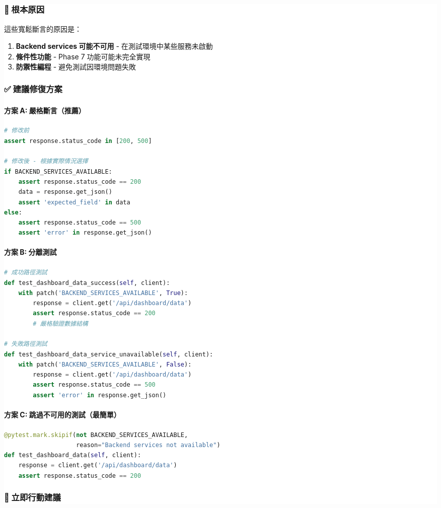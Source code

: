 ### 🎯 根本原因

這些寬鬆斷言的原因是：
1. **Backend services 可能不可用** - 在測試環境中某些服務未啟動
2. **條件性功能** - Phase 7 功能可能未完全實現
3. **防禦性編程** - 避免測試因環境問題失敗

### ✅ 建議修復方案

#### 方案 A: 嚴格斷言（推薦）
```python
# 修改前
assert response.status_code in [200, 500]

# 修改後 - 根據實際情況選擇
if BACKEND_SERVICES_AVAILABLE:
    assert response.status_code == 200
    data = response.get_json()
    assert 'expected_field' in data
else:
    assert response.status_code == 500
    assert 'error' in response.get_json()
```

#### 方案 B: 分離測試
```python
# 成功路徑測試
def test_dashboard_data_success(self, client):
    with patch('BACKEND_SERVICES_AVAILABLE', True):
        response = client.get('/api/dashboard/data')
        assert response.status_code == 200
        # 嚴格驗證數據結構

# 失敗路徑測試
def test_dashboard_data_service_unavailable(self, client):
    with patch('BACKEND_SERVICES_AVAILABLE', False):
        response = client.get('/api/dashboard/data')
        assert response.status_code == 500
        assert 'error' in response.get_json()
```

#### 方案 C: 跳過不可用的測試（最簡單）
```python
@pytest.mark.skipif(not BACKEND_SERVICES_AVAILABLE, 
                    reason="Backend services not available")
def test_dashboard_data(self, client):
    response = client.get('/api/dashboard/data')
    assert response.status_code == 200
```

### 📝 立即行動建議
